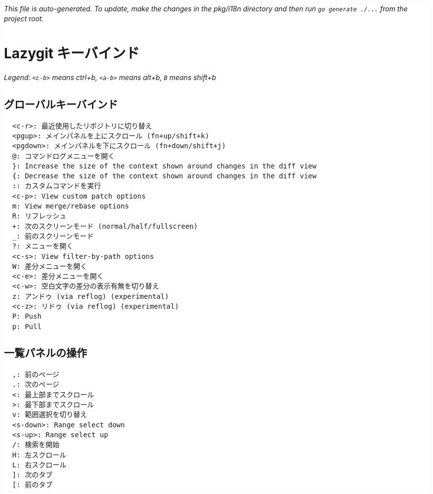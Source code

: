 _This file is auto-generated. To update, make the changes in the pkg/i18n directory and then run `go generate ./...` from the project root._

# Lazygit キーバインド

_Legend: `<c-b>` means ctrl+b, `<a-b>` means alt+b, `B` means shift+b_

## グローバルキーバインド

<pre>
  <kbd>&lt;c-r&gt;</kbd>: 最近使用したリポジトリに切り替え
  <kbd>&lt;pgup&gt;</kbd>: メインパネルを上にスクロール (fn+up/shift+k)
  <kbd>&lt;pgdown&gt;</kbd>: メインパネルを下にスクロール (fn+down/shift+j)
  <kbd>@</kbd>: コマンドログメニューを開く
  <kbd>}</kbd>: Increase the size of the context shown around changes in the diff view
  <kbd>{</kbd>: Decrease the size of the context shown around changes in the diff view
  <kbd>:</kbd>: カスタムコマンドを実行
  <kbd>&lt;c-p&gt;</kbd>: View custom patch options
  <kbd>m</kbd>: View merge/rebase options
  <kbd>R</kbd>: リフレッシュ
  <kbd>+</kbd>: 次のスクリーンモード (normal/half/fullscreen)
  <kbd>_</kbd>: 前のスクリーンモード
  <kbd>?</kbd>: メニューを開く
  <kbd>&lt;c-s&gt;</kbd>: View filter-by-path options
  <kbd>W</kbd>: 差分メニューを開く
  <kbd>&lt;c-e&gt;</kbd>: 差分メニューを開く
  <kbd>&lt;c-w&gt;</kbd>: 空白文字の差分の表示有無を切り替え
  <kbd>z</kbd>: アンドゥ (via reflog) (experimental)
  <kbd>&lt;c-z&gt;</kbd>: リドゥ (via reflog) (experimental)
  <kbd>P</kbd>: Push
  <kbd>p</kbd>: Pull
</pre>

## 一覧パネルの操作

<pre>
  <kbd>,</kbd>: 前のページ
  <kbd>.</kbd>: 次のページ
  <kbd>&lt;</kbd>: 最上部までスクロール
  <kbd>&gt;</kbd>: 最下部までスクロール
  <kbd>v</kbd>: 範囲選択を切り替え
  <kbd>&lt;s-down&gt;</kbd>: Range select down
  <kbd>&lt;s-up&gt;</kbd>: Range select up
  <kbd>/</kbd>: 検索を開始
  <kbd>H</kbd>: 左スクロール
  <kbd>L</kbd>: 右スクロール
  <kbd>]</kbd>: 次のタブ
  <kbd>[</kbd>: 前のタブ
</pre>
